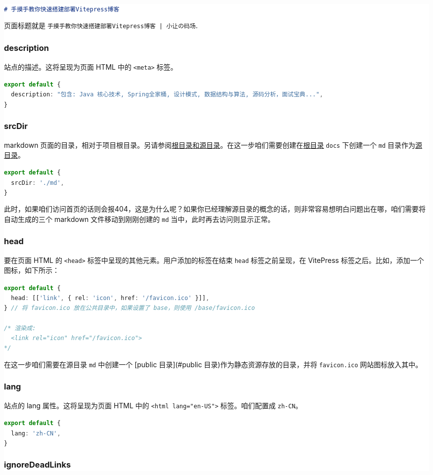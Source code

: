 ```markdown
# 手摸手教你快速搭建部署Vitepress博客
```

页面标题就是 `手摸手教你快速搭建部署Vitepress博客 | 小让の码场`.

### description

站点的描述。这将呈现为页面 HTML 中的 `<meta>` 标签。

```ts
export default {
  description: "包含: Java 核心技术, Spring全家桶, 设计模式, 数据结构与算法, 源码分析，面试宝典...",
}
```

### srcDir

markdown 页面的目录，相对于项目根目录。另请参阅[根目录和源目录](#根目录和源目录)。在这一步咱们需要创建在[根目录](#项目根目录) `docs` 下创建一个 `md` 目录作为[源目录](#源目录)。

```ts
export default {
  srcDir: './md',
}
```

此时，如果咱们访问首页的话则会报404，这是为什么呢？如果你已经理解源目录的概念的话，则非常容易想明白问题出在哪，咱们需要将自动生成的三个 markdown 文件移动到刚刚创建的 `md` 当中，此时再去访问则显示正常。

### head

要在页面 HTML 的 `<head>` 标签中呈现的其他元素。用户添加的标签在结束 `head` 标签之前呈现，在 VitePress 标签之后。比如，添加一个图标，如下所示：

```ts
export default {
  head: [['link', { rel: 'icon', href: '/favicon.ico' }]],
} // 将 favicon.ico 放在公共目录中，如果设置了 base，则使用 /base/favicon.ico

/* 渲染成:
  <link rel="icon" href="/favicon.ico">
*/
```

在这一步咱们需要在源目录 `md` 中创建一个 [public 目录](#public 目录)作为静态资源存放的目录，并将 `favicon.ico` 网站图标放入其中。

### lang

站点的 lang 属性。这将呈现为页面 HTML 中的 `<html lang="en-US">` 标签。咱们配置成 `zh-CN`。

```ts
export default {
  lang: 'zh-CN',
}
```

### ignoreDeadLinks
